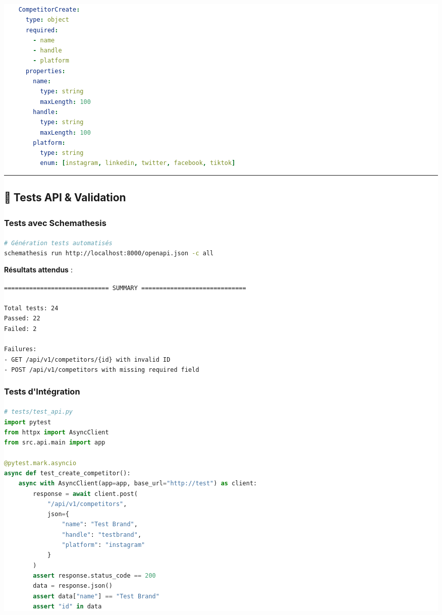 ```yaml
    CompetitorCreate:
      type: object
      required:
        - name
        - handle
        - platform
      properties:
        name:
          type: string
          maxLength: 100
        handle:
          type: string
          maxLength: 100
        platform:
          type: string
          enum: [instagram, linkedin, twitter, facebook, tiktok]
```

---

## 🧪 Tests API & Validation

### Tests avec Schemathesis
```bash
# Génération tests automatisés
schemathesis run http://localhost:8000/openapi.json -c all
```

**Résultats attendus** :
```bash
============================= SUMMARY =============================

Total tests: 24
Passed: 22
Failed: 2

Failures:
- GET /api/v1/competitors/{id} with invalid ID
- POST /api/v1/competitors with missing required field
```

### Tests d'Intégration
```python
# tests/test_api.py
import pytest
from httpx import AsyncClient
from src.api.main import app

@pytest.mark.asyncio
async def test_create_competitor():
    async with AsyncClient(app=app, base_url="http://test") as client:
        response = await client.post(
            "/api/v1/competitors",
            json={
                "name": "Test Brand",
                "handle": "testbrand",
                "platform": "instagram"
            }
        )
        assert response.status_code == 200
        data = response.json()
        assert data["name"] == "Test Brand"
        assert "id" in data
```